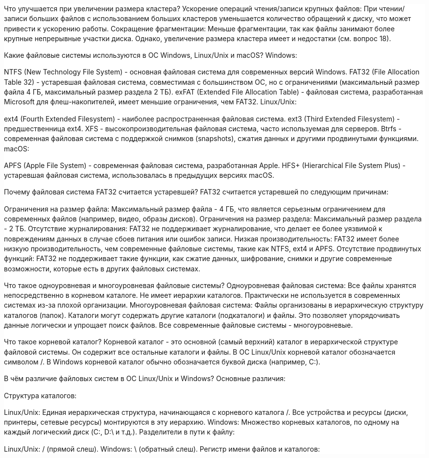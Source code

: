 Что улучшается при увеличении размера кластера?
Ускорение операций чтения/записи крупных файлов: При чтении/записи больших файлов с использованием больших кластеров уменьшается количество обращений к диску, что может привести к ускорению работы. Сокращение фрагментации: Меньше фрагментации, так как файлы занимают более крупные непрерывные участки диска. Однако, увеличение размера кластера имеет и недостатки (см. вопрос 18).

Какие файловые системы используются в ОС Windows, Linux/Unix и macOS?
Windows:

NTFS (New Technology File System) - основная файловая система для современных версий Windows. FAT32 (File Allocation Table 32) - устаревшая файловая система, совместимая с большинством ОС, но с ограничениями (максимальный размер файла 4 ГБ, максимальный размер раздела 2 ТБ). exFAT (Extended File Allocation Table) - файловая система, разработанная Microsoft для флеш-накопителей, имеет меньшие ограничения, чем FAT32. Linux/Unix:

ext4 (Fourth Extended Filesystem) - наиболее распространенная файловая система. ext3 (Third Extended Filesystem) - предшественница ext4. XFS - высокопроизводительная файловая система, часто используемая для серверов. Btrfs - современная файловая система с поддержкой снимков (snapshots), сжатия данных и другими продвинутыми функциями. macOS:

APFS (Apple File System) - современная файловая система, разработанная Apple. HFS+ (Hierarchical File System Plus) - устаревшая файловая система, использовалась в предыдущих версиях macOS.

Почему файловая система FAT32 считается устаревшей?
FAT32 считается устаревшей по следующим причинам:

Ограничения на размер файла: Максимальный размер файла - 4 ГБ, что является серьезным ограничением для современных файлов (например, видео, образы дисков). Ограничения на размер раздела: Максимальный размер раздела - 2 ТБ. Отсутствие журналирования: FAT32 не поддерживает журналирование, что делает ее более уязвимой к повреждениям данных в случае сбоев питания или ошибок записи. Низкая производительность: FAT32 имеет более низкую производительность, чем современные файловые системы, такие как NTFS, ext4 и APFS. Отсутствие продвинутых функций: FAT32 не поддерживает такие функции, как сжатие данных, шифрование, снимки и другие современные возможности, которые есть в других файловых системах.

Что такое одноуровневая и многоуровневая файловые системы?
Одноуровневая файловая система: Все файлы хранятся непосредственно в корневом каталоге. Не имеет иерархии каталогов. Практически не используется в современных системах из-за плохой организации. Многоуровневая файловая система: Файлы организованы в иерархическую структуру каталогов (папок). Каталоги могут содержать другие каталоги (подкаталоги) и файлы. Это позволяет упорядочивать данные логически и упрощает поиск файлов. Все современные файловые системы - многоуровневые.

Что такое корневой каталог?
Корневой каталог - это основной (самый верхний) каталог в иерархической структуре файловой системы. Он содержит все остальные каталоги и файлы. В ОС Linux/Unix корневой каталог обозначается символом /. В Windows корневой каталог обычно обозначается буквой диска (например, C:).

В чём различие файловых систем в ОС Linux/Unix и Windows?
Основные различия:

Структура каталогов:

Linux/Unix: Единая иерархическая структура, начинающаяся с корневого каталога /. Все устройства и ресурсы (диски, принтеры, сетевые ресурсы) монтируются в эту иерархию. Windows: Множество корневых каталогов, по одному на каждый логический диск (C:, D:\ и т.д.). Разделители в пути к файлу:

Linux/Unix: / (прямой слеш). Windows: \ (обратный слеш). Регистр имени файлов и каталогов:
